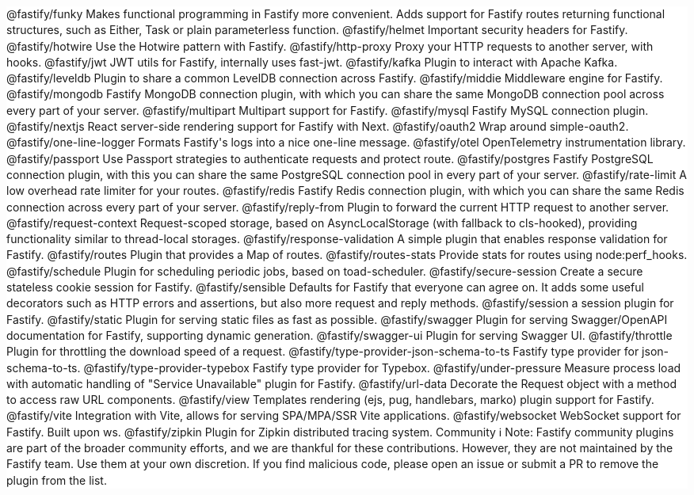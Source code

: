 @fastify/funky Makes functional programming in Fastify more convenient. Adds support for Fastify routes returning functional structures, such as Either, Task or plain parameterless function.
@fastify/helmet Important security headers for Fastify.
@fastify/hotwire Use the Hotwire pattern with Fastify.
@fastify/http-proxy Proxy your HTTP requests to another server, with hooks.
@fastify/jwt JWT utils for Fastify, internally uses fast-jwt.
@fastify/kafka Plugin to interact with Apache Kafka.
@fastify/leveldb Plugin to share a common LevelDB connection across Fastify.
@fastify/middie Middleware engine for Fastify.
@fastify/mongodb Fastify MongoDB connection plugin, with which you can share the same MongoDB connection pool across every part of your server.
@fastify/multipart Multipart support for Fastify.
@fastify/mysql Fastify MySQL connection plugin.
@fastify/nextjs React server-side rendering support for Fastify with Next.
@fastify/oauth2 Wrap around simple-oauth2.
@fastify/one-line-logger Formats Fastify's logs into a nice one-line message.
@fastify/otel OpenTelemetry instrumentation library.
@fastify/passport Use Passport strategies to authenticate requests and protect route.
@fastify/postgres Fastify PostgreSQL connection plugin, with this you can share the same PostgreSQL connection pool in every part of your server.
@fastify/rate-limit A low overhead rate limiter for your routes.
@fastify/redis Fastify Redis connection plugin, with which you can share the same Redis connection across every part of your server.
@fastify/reply-from Plugin to forward the current HTTP request to another server.
@fastify/request-context Request-scoped storage, based on AsyncLocalStorage (with fallback to cls-hooked), providing functionality similar to thread-local storages.
@fastify/response-validation A simple plugin that enables response validation for Fastify.
@fastify/routes Plugin that provides a Map of routes.
@fastify/routes-stats Provide stats for routes using node:perf_hooks.
@fastify/schedule Plugin for scheduling periodic jobs, based on toad-scheduler.
@fastify/secure-session Create a secure stateless cookie session for Fastify.
@fastify/sensible Defaults for Fastify that everyone can agree on. It adds some useful decorators such as HTTP errors and assertions, but also more request and reply methods.
@fastify/session a session plugin for Fastify.
@fastify/static Plugin for serving static files as fast as possible.
@fastify/swagger Plugin for serving Swagger/OpenAPI documentation for Fastify, supporting dynamic generation.
@fastify/swagger-ui Plugin for serving Swagger UI.
@fastify/throttle Plugin for throttling the download speed of a request.
@fastify/type-provider-json-schema-to-ts Fastify type provider for json-schema-to-ts.
@fastify/type-provider-typebox Fastify type provider for Typebox.
@fastify/under-pressure Measure process load with automatic handling of "Service Unavailable" plugin for Fastify.
@fastify/url-data Decorate the Request object with a method to access raw URL components.
@fastify/view Templates rendering (ejs, pug, handlebars, marko) plugin support for Fastify.
@fastify/vite Integration with Vite, allows for serving SPA/MPA/SSR Vite applications.
@fastify/websocket WebSocket support for Fastify. Built upon ws.
@fastify/zipkin Plugin for Zipkin distributed tracing system.
Community
ℹ️ Note: Fastify community plugins are part of the broader community efforts, and we are thankful for these contributions. However, they are not maintained by the Fastify team. Use them at your own discretion. If you find malicious code, please open an issue or submit a PR to remove the plugin from the list.
